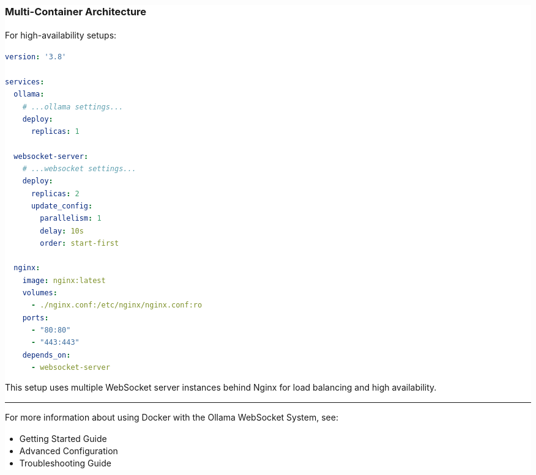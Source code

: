 ### Multi-Container Architecture

For high-availability setups:

```yaml
version: '3.8'

services:
  ollama:
    # ...ollama settings...
    deploy:
      replicas: 1

  websocket-server:
    # ...websocket settings...
    deploy:
      replicas: 2
      update_config:
        parallelism: 1
        delay: 10s
        order: start-first

  nginx:
    image: nginx:latest
    volumes:
      - ./nginx.conf:/etc/nginx/nginx.conf:ro
    ports:
      - "80:80"
      - "443:443"
    depends_on:
      - websocket-server
```

This setup uses multiple WebSocket server instances behind Nginx for load balancing and high availability.

---

For more information about using Docker with the Ollama WebSocket System, see:

- Getting Started Guide
- Advanced Configuration
- Troubleshooting Guide
